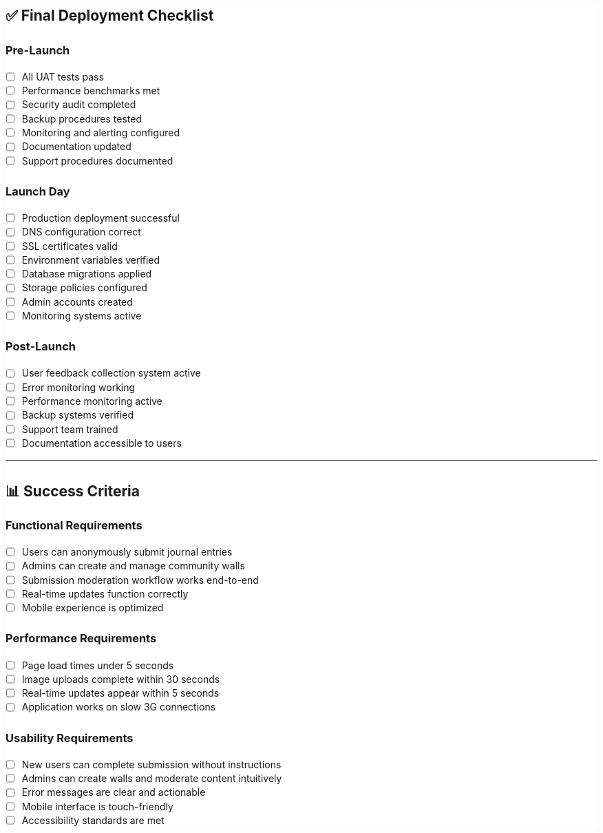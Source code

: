 
## ✅ Final Deployment Checklist

### Pre-Launch
- [ ] All UAT tests pass
- [ ] Performance benchmarks met
- [ ] Security audit completed
- [ ] Backup procedures tested
- [ ] Monitoring and alerting configured
- [ ] Documentation updated
- [ ] Support procedures documented

### Launch Day
- [ ] Production deployment successful
- [ ] DNS configuration correct
- [ ] SSL certificates valid
- [ ] Environment variables verified
- [ ] Database migrations applied
- [ ] Storage policies configured
- [ ] Admin accounts created
- [ ] Monitoring systems active

### Post-Launch
- [ ] User feedback collection system active
- [ ] Error monitoring working
- [ ] Performance monitoring active
- [ ] Backup systems verified
- [ ] Support team trained
- [ ] Documentation accessible to users

---

## 📊 Success Criteria

### Functional Requirements
- [ ] Users can anonymously submit journal entries
- [ ] Admins can create and manage community walls
- [ ] Submission moderation workflow works end-to-end
- [ ] Real-time updates function correctly
- [ ] Mobile experience is optimized

### Performance Requirements
- [ ] Page load times under 5 seconds
- [ ] Image uploads complete within 30 seconds
- [ ] Real-time updates appear within 5 seconds
- [ ] Application works on slow 3G connections

### Usability Requirements
- [ ] New users can complete submission without instructions
- [ ] Admins can create walls and moderate content intuitively
- [ ] Error messages are clear and actionable
- [ ] Mobile interface is touch-friendly
- [ ] Accessibility standards are met
